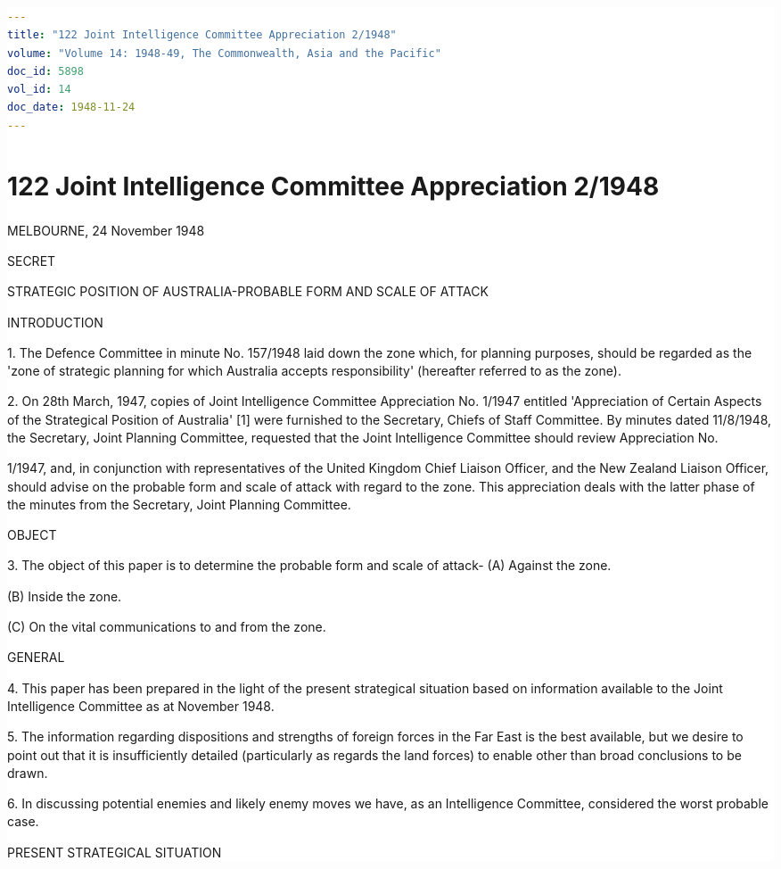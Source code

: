 ```yaml
---
title: "122 Joint Intelligence Committee Appreciation 2/1948"
volume: "Volume 14: 1948-49, The Commonwealth, Asia and the Pacific"
doc_id: 5898
vol_id: 14
doc_date: 1948-11-24
---
```


# 122 Joint Intelligence Committee Appreciation 2/1948

MELBOURNE, 24 November 1948

SECRET

STRATEGIC POSITION OF AUSTRALIA-PROBABLE FORM AND SCALE OF ATTACK

INTRODUCTION

1\. The Defence Committee in minute No. 157/1948 laid down the zone which, for planning purposes, should be regarded as the 'zone of strategic planning for which Australia accepts responsibility' (hereafter referred to as the zone).

2\. On 28th March, 1947, copies of Joint Intelligence Committee Appreciation No. 1/1947 entitled 'Appreciation of Certain Aspects of the Strategical Position of Australia' [1] were furnished to the Secretary, Chiefs of Staff Committee. By minutes dated 11/8/1948, the Secretary, Joint Planning Committee, requested that the Joint Intelligence Committee should review Appreciation No.

1/1947, and, in conjunction with representatives of the United Kingdom Chief Liaison Officer, and the New Zealand Liaison Officer, should advise on the probable form and scale of attack with regard to the zone. This appreciation deals with the latter phase of the minutes from the Secretary, Joint Planning Committee.

OBJECT

3\. The object of this paper is to determine the probable form and scale of attack- (A) Against the zone.

(B) Inside the zone.

(C) On the vital communications to and from the zone.

GENERAL

4\. This paper has been prepared in the light of the present strategical situation based on information available to the Joint Intelligence Committee as at November 1948.

5\. The information regarding dispositions and strengths of foreign forces in the Far East is the best available, but we desire to point out that it is insufficiently detailed (particularly as regards the land forces) to enable other than broad conclusions to be drawn.

6\. In discussing potential enemies and likely enemy moves we have, as an Intelligence Committee, considered the worst probable case.

PRESENT STRATEGICAL SITUATION

